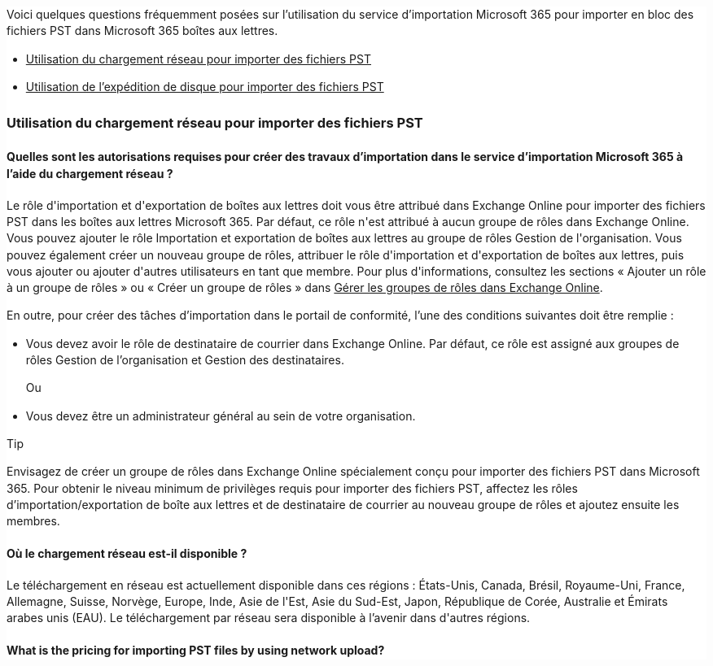 Voici quelques questions fréquemment posées sur l’utilisation du service d’importation Microsoft 365 pour importer en bloc des fichiers PST dans Microsoft 365 boîtes aux lettres.

- [Utilisation du chargement réseau pour importer des fichiers PST](#using-network-upload-to-import-pst-files)

- [Utilisation de l’expédition de disque pour importer des fichiers PST](#using-drive-shipping-to-import-pst-files)

### <a name="using-network-upload-to-import-pst-files"></a>Utilisation du chargement réseau pour importer des fichiers PST

#### <a name="what-permissions-are-required-to-create-import-jobs-in-the-microsoft-365-import-service-using-network-upload"></a>Quelles sont les autorisations requises pour créer des travaux d’importation dans le service d’importation Microsoft 365 à l’aide du chargement réseau ?

Le rôle d'importation et d'exportation de boîtes aux lettres doit vous être attribué dans Exchange Online pour importer des fichiers PST dans les boîtes aux lettres Microsoft 365. Par défaut, ce rôle n'est attribué à aucun groupe de rôles dans Exchange Online. Vous pouvez ajouter le rôle Importation et exportation de boîtes aux lettres au groupe de rôles Gestion de l'organisation. Vous pouvez également créer un nouveau groupe de rôles, attribuer le rôle d'importation et d'exportation de boîtes aux lettres, puis vous ajouter ou ajouter d'autres utilisateurs en tant que membre. Pour plus d'informations, consultez les sections « Ajouter un rôle à un groupe de rôles » ou « Créer un groupe de rôles » dans [Gérer les groupes de rôles dans Exchange Online](/Exchange/permissions-exo/role-groups).

En outre, pour créer des tâches d’importation dans le portail de conformité, l’une des conditions suivantes doit être remplie :

- Vous devez avoir le rôle de destinataire de courrier dans Exchange Online. Par défaut, ce rôle est assigné aux groupes de rôles Gestion de l’organisation et Gestion des destinataires.

    Ou

- Vous devez être un administrateur général au sein de votre organisation.

> [!TIP]
> Envisagez de créer un groupe de rôles dans Exchange Online spécialement conçu pour importer des fichiers PST dans Microsoft 365. Pour obtenir le niveau minimum de privilèges requis pour importer des fichiers PST, affectez les rôles d’importation/exportation de boîte aux lettres et de destinataire de courrier au nouveau groupe de rôles et ajoutez ensuite les membres.

#### <a name="where-is-network-upload-available"></a>Où le chargement réseau est-il disponible ?

Le téléchargement en réseau est actuellement disponible dans ces régions : États-Unis, Canada, Brésil, Royaume-Uni, France, Allemagne, Suisse, Norvège, Europe, Inde, Asie de l'Est, Asie du Sud-Est, Japon, République de Corée, Australie et Émirats arabes unis (EAU). Le téléchargement par réseau sera disponible à l’avenir dans d'autres régions.

#### <a name="what-is-the-pricing-for-importing-pst-files-by-using-network-upload"></a>What is the pricing for importing PST files by using network upload?
